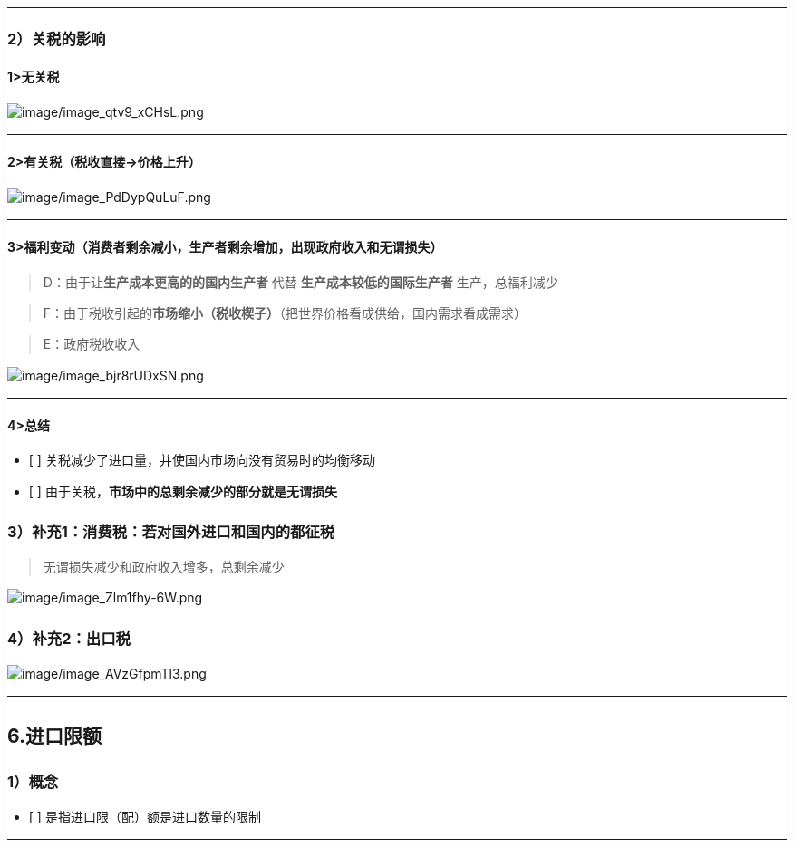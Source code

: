 ***

### 2）关税的影响

#### 1>无关税

<img src="https://raw.githubusercontent.com/TX-Leo/TX-Leo.github.io/main/_posts/2022-07-29-经济学原理-第八课-税收与国际贸易/image/image_qtv9_xCHsL.png" width="60%" alt="image/image_qtv9_xCHsL.png">

***

#### 2>有关税（税收直接→价格上升）

<img src="https://raw.githubusercontent.com/TX-Leo/TX-Leo.github.io/main/_posts/2022-07-29-经济学原理-第八课-税收与国际贸易/image/image_PdDypQuLuF.png" width="60%" alt="image/image_PdDypQuLuF.png">

***

#### 3>福利变动（消费者剩余减小，生产者剩余增加，出现政府收入和无谓损失）

> D：由于让**生产成本更高的的国内生产者** 代替 **生产成本较低的国际生产者** 生产，总福利减少

> F：由于税收引起的**市场缩小（税收楔子）**（把世界价格看成供给，国内需求看成需求）

> E：政府税收收入

<img src="https://raw.githubusercontent.com/TX-Leo/TX-Leo.github.io/main/_posts/2022-07-29-经济学原理-第八课-税收与国际贸易/image/image_bjr8rUDxSN.png" width="60%" alt="image/image_bjr8rUDxSN.png">

***

#### 4>总结

*   \[ ] 关税减少了进口量，并使国内市场向没有贸易时的均衡移动

*   \[ ] 由于关税，**市场中的总剩余减少的部分就是无谓损失**

### 3）补充1：消费税：若对国外进口和国内的都征税

> 无谓损失减少和政府收入增多，总剩余减少

<img src="https://raw.githubusercontent.com/TX-Leo/TX-Leo.github.io/main/_posts/2022-07-29-经济学原理-第八课-税收与国际贸易/image/image_Zlm1fhy-6W.png" width="60%" alt="image/image_Zlm1fhy-6W.png">

### 4）补充2：出口税

<img src="https://raw.githubusercontent.com/TX-Leo/TX-Leo.github.io/main/_posts/2022-07-29-经济学原理-第八课-税收与国际贸易/image/image_AVzGfpmTl3.png" width="60%" alt="image/image_AVzGfpmTl3.png">

***

## 6.进口限额

### 1）概念

*   \[ ] 是指进口限（配）额是进口数量的限制

***
